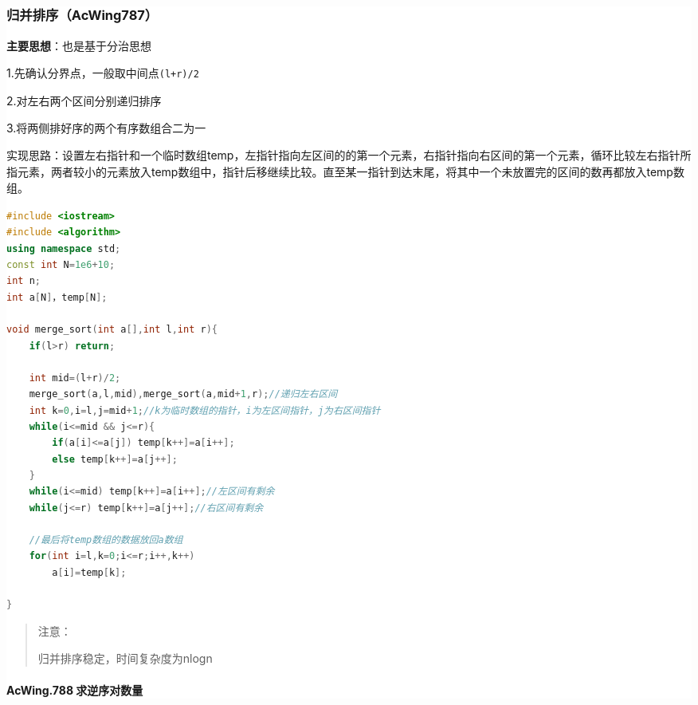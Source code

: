 

### 归并排序（AcWing787）

**主要思想**：也是基于分治思想

1.先确认分界点，一般取中间点`(l+r)/2`

2.对左右两个区间分别递归排序

3.将两侧排好序的两个有序数组合二为一

实现思路：设置左右指针和一个临时数组temp，左指针指向左区间的的第一个元素，右指针指向右区间的第一个元素，循环比较左右指针所指元素，两者较小的元素放入temp数组中，指针后移继续比较。直至某一指针到达末尾，将其中一个未放置完的区间的数再都放入temp数组。

```c++
#include <iostream>
#include <algorithm>
using namespace std;
const int N=1e6+10;
int n;
int a[N]，temp[N];

void merge_sort(int a[],int l,int r){
	if(l>r) return;
    
    int mid=(l+r)/2;
    merge_sort(a,l,mid),merge_sort(a,mid+1,r);//递归左右区间
    int k=0,i=l,j=mid+1;//k为临时数组的指针，i为左区间指针，j为右区间指针
    while(i<=mid && j<=r){
        if(a[i]<=a[j]) temp[k++]=a[i++];
        else temp[k++]=a[j++];
    }
    while(i<=mid) temp[k++]=a[i++];//左区间有剩余
    while(j<=r) temp[k++]=a[j++];//右区间有剩余
    
    //最后将temp数组的数据放回a数组
    for(int i=l,k=0;i<=r;i++,k++)
        a[i]=temp[k];
    
}


```

> 注意：
>
> 归并排序稳定，时间复杂度为nlogn

#### AcWing.788 求逆序对数量
